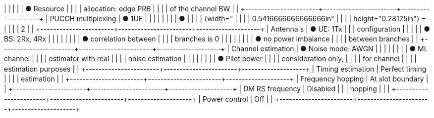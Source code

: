 | | | | | ● Resource | | | | allocation: edge PRB | | | | of the channel BW | | +-----------------------+-----------------------+--------------------+ | PUCCH multiplexing | ● 1UE | | | | | | | | ● | | | | {width=" | | | | 0.5416666666666666in" | | | | height="0.28125in"} = | | | | 2 | | +-----------------------+-----------------------+--------------------+ | Antenna's | ● UE: 1Tx | | | configuration | | | | | ● BS: 2Rx, 4Rx | | | | | | | | ● correlation between | | | | branches is 0 | | | | | | | | ● no power imbalance | | | | between branches | | +-----------------------+-----------------------+--------------------+ | Channel estimation | ● Noise mode: AWGN | | | | | | | | ● ML channel | | | | estimator with real | | | | noise estimation | | | | | | | | ● Pilot power | | | | consideration only, | | | | for channel | | | | estimation purposes | | +-----------------------+-----------------------+--------------------+ | Timing estimation | Perfect timing | | | | estimation | | +-----------------------+-----------------------+--------------------+ | Frequency hopping | At slot boundary | | +-----------------------+-----------------------+--------------------+ | DM RS frequency | Disabled | | | hopping | | | +-----------------------+-----------------------+--------------------+ | Power control | Off | | +-----------------------+-----------------------+--------------------+
#